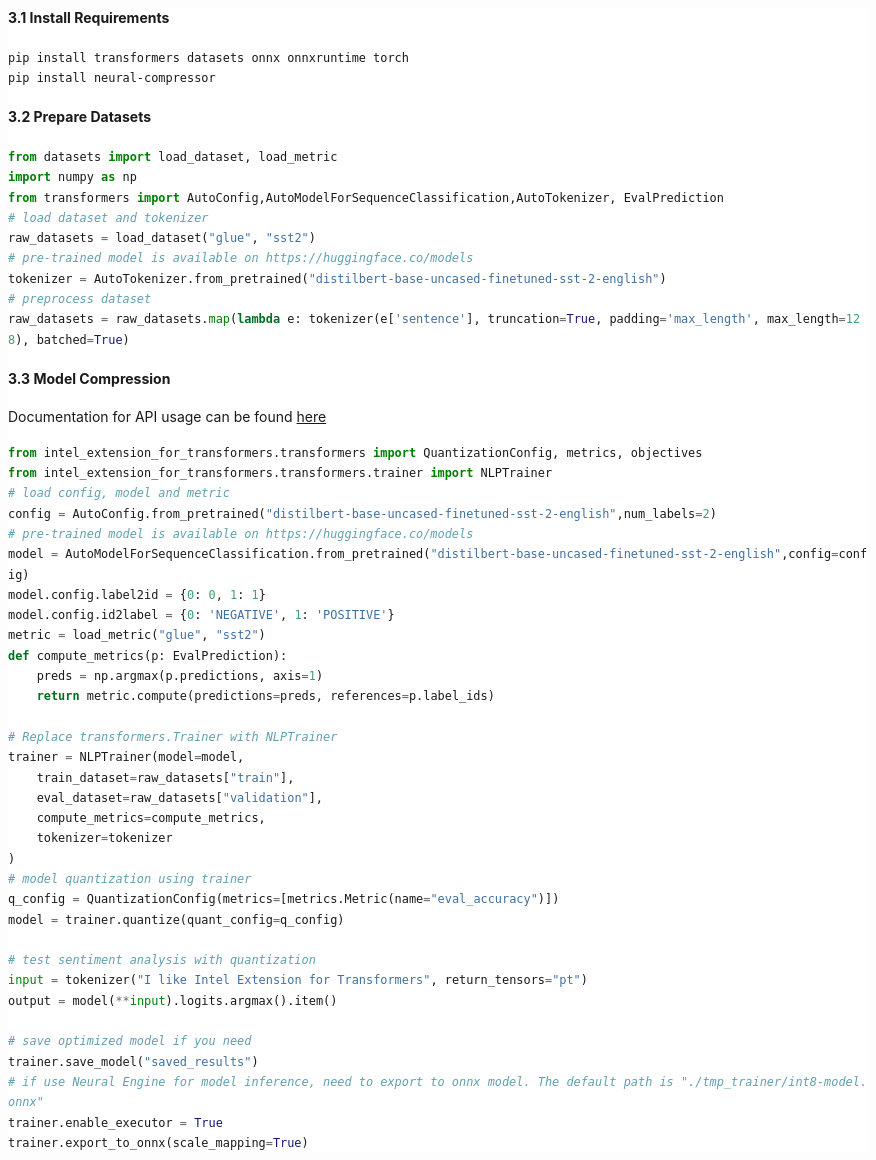 #### 3.1 Install Requirements
```bash
pip install transformers datasets onnx onnxruntime torch
pip install neural-compressor
```

#### 3.2 Prepare Datasets
```python
from datasets import load_dataset, load_metric
import numpy as np
from transformers import AutoConfig,AutoModelForSequenceClassification,AutoTokenizer, EvalPrediction
# load dataset and tokenizer
raw_datasets = load_dataset("glue", "sst2")
# pre-trained model is available on https://huggingface.co/models
tokenizer = AutoTokenizer.from_pretrained("distilbert-base-uncased-finetuned-sst-2-english")
# preprocess dataset
raw_datasets = raw_datasets.map(lambda e: tokenizer(e['sentence'], truncation=True, padding='max_length', max_length=128), batched=True)
```
#### 3.3 Model Compression
Documentation for API usage can be found [here](https://github.com/intel/intel-extension-for-transformers/tree/main/docs)

```python
from intel_extension_for_transformers.transformers import QuantizationConfig, metrics, objectives
from intel_extension_for_transformers.transformers.trainer import NLPTrainer
# load config, model and metric
config = AutoConfig.from_pretrained("distilbert-base-uncased-finetuned-sst-2-english",num_labels=2)
# pre-trained model is available on https://huggingface.co/models
model = AutoModelForSequenceClassification.from_pretrained("distilbert-base-uncased-finetuned-sst-2-english",config=config)
model.config.label2id = {0: 0, 1: 1}
model.config.id2label = {0: 'NEGATIVE', 1: 'POSITIVE'}
metric = load_metric("glue", "sst2")
def compute_metrics(p: EvalPrediction):
    preds = np.argmax(p.predictions, axis=1)
    return metric.compute(predictions=preds, references=p.label_ids)

# Replace transformers.Trainer with NLPTrainer
trainer = NLPTrainer(model=model,
    train_dataset=raw_datasets["train"],
    eval_dataset=raw_datasets["validation"],
    compute_metrics=compute_metrics,
    tokenizer=tokenizer
)
# model quantization using trainer
q_config = QuantizationConfig(metrics=[metrics.Metric(name="eval_accuracy")])
model = trainer.quantize(quant_config=q_config)

# test sentiment analysis with quantization
input = tokenizer("I like Intel Extension for Transformers", return_tensors="pt")
output = model(**input).logits.argmax().item()

# save optimized model if you need
trainer.save_model("saved_results")
# if use Neural Engine for model inference, need to export to onnx model. The default path is "./tmp_trainer/int8-model.onnx"
trainer.enable_executor = True
trainer.export_to_onnx(scale_mapping=True)
```
